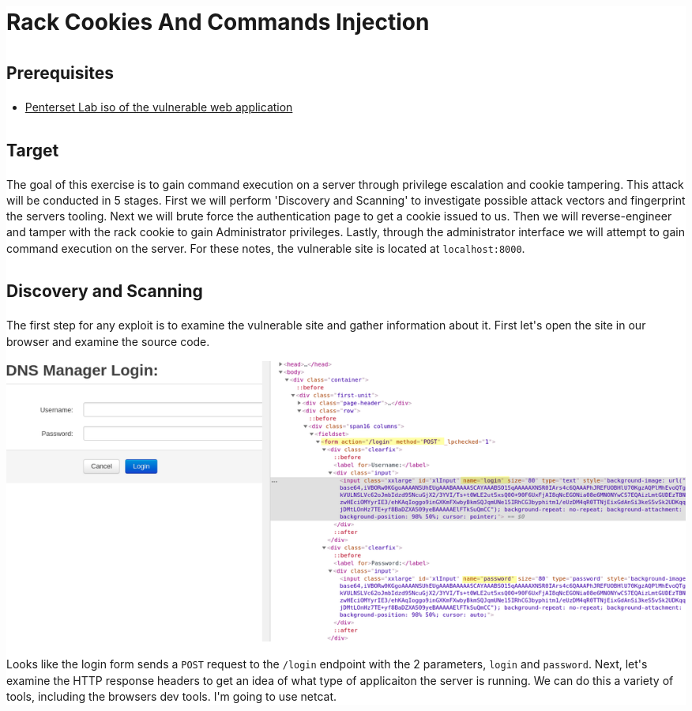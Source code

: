 # Rack Cookies And Commands Injection

## Prerequisites

- [Penterset Lab iso of the vulnerable web application](https://pentesterlab.com/exercises/rack_cookies_and_commands_injection/attachments) 

## Target

The goal of this exercise is to gain command execution on a server through privilege 
escalation and cookie tampering. This attack will be conducted in 5 stages. First 
we will perform 'Discovery and Scanning' to investigate possible attack vectors and 
fingerprint the servers tooling. Next we will brute force the authentication page to 
get a cookie issued to us. Then we will reverse-engineer and tamper with the rack cookie to gain Administrator privileges. Lastly, through the administrator interface we will attempt to 
gain command execution on the server. For these notes, the vulnerable site is located at 
`localhost:8000`. 

## Discovery and Scanning

The first step for any exploit is to examine the vulnerable site and gather information about it. 
First let's open the site in our browser and examine the source code. 

![login-html](images/login-html.png)

Looks like the login form sends a `POST` request to the `/login` endpoint with the 2 parameters, `login` and `password`. Next, let's examine the HTTP response headers to get an 
idea of what type of applicaiton the server is running. We can do this a variety of tools, including the browsers dev tools. I'm going to use netcat.
